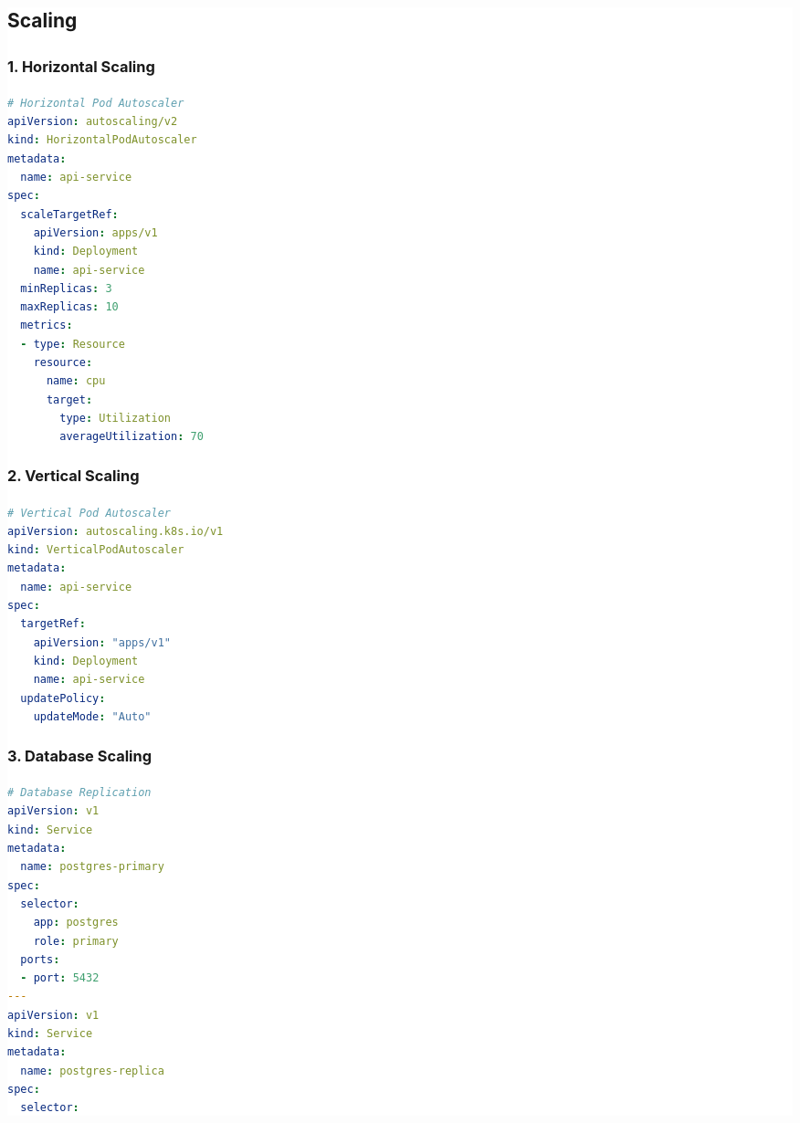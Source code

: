 ## Scaling

### 1. Horizontal Scaling

```yaml
# Horizontal Pod Autoscaler
apiVersion: autoscaling/v2
kind: HorizontalPodAutoscaler
metadata:
  name: api-service
spec:
  scaleTargetRef:
    apiVersion: apps/v1
    kind: Deployment
    name: api-service
  minReplicas: 3
  maxReplicas: 10
  metrics:
  - type: Resource
    resource:
      name: cpu
      target:
        type: Utilization
        averageUtilization: 70
```

### 2. Vertical Scaling

```yaml
# Vertical Pod Autoscaler
apiVersion: autoscaling.k8s.io/v1
kind: VerticalPodAutoscaler
metadata:
  name: api-service
spec:
  targetRef:
    apiVersion: "apps/v1"
    kind: Deployment
    name: api-service
  updatePolicy:
    updateMode: "Auto"
```

### 3. Database Scaling

```yaml
# Database Replication
apiVersion: v1
kind: Service
metadata:
  name: postgres-primary
spec:
  selector:
    app: postgres
    role: primary
  ports:
  - port: 5432
---
apiVersion: v1
kind: Service
metadata:
  name: postgres-replica
spec:
  selector:
```